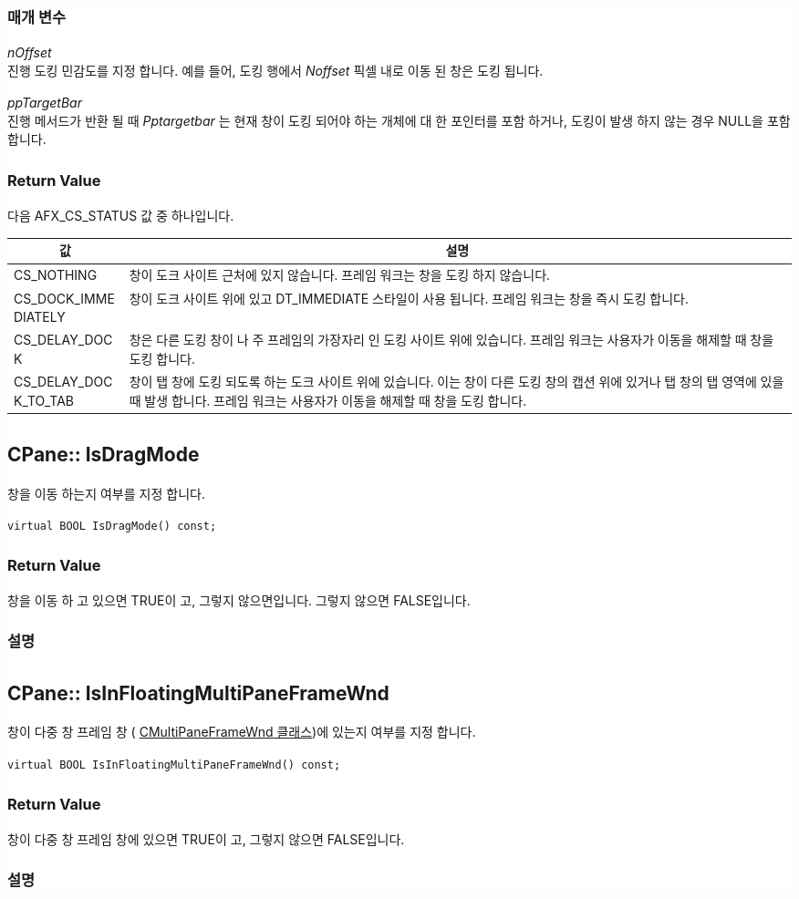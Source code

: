### <a name="parameters"></a>매개 변수

*nOffset*<br/>
진행 도킹 민감도를 지정 합니다. 예를 들어, 도킹 행에서 *Noffset* 픽셀 내로 이동 된 창은 도킹 됩니다.

*ppTargetBar*<br/>
진행 메서드가 반환 될 때 *Pptargetbar* 는 현재 창이 도킹 되어야 하는 개체에 대 한 포인터를 포함 하거나, 도킹이 발생 하지 않는 경우 NULL을 포함 합니다.

### <a name="return-value"></a>Return Value

다음 AFX_CS_STATUS 값 중 하나입니다.

|값|설명|
|-----------|-----------------|
|CS_NOTHING|창이 도크 사이트 근처에 있지 않습니다. 프레임 워크는 창을 도킹 하지 않습니다.|
|CS_DOCK_IMMEDIATELY|창이 도크 사이트 위에 있고 DT_IMMEDIATE 스타일이 사용 됩니다. 프레임 워크는 창을 즉시 도킹 합니다.|
|CS_DELAY_DOCK|창은 다른 도킹 창이 나 주 프레임의 가장자리 인 도킹 사이트 위에 있습니다. 프레임 워크는 사용자가 이동을 해제할 때 창을 도킹 합니다.|
|CS_DELAY_DOCK_TO_TAB|창이 탭 창에 도킹 되도록 하는 도크 사이트 위에 있습니다. 이는 창이 다른 도킹 창의 캡션 위에 있거나 탭 창의 탭 영역에 있을 때 발생 합니다. 프레임 워크는 사용자가 이동을 해제할 때 창을 도킹 합니다.|

## <a name="cpaneisdragmode"></a><a name="isdragmode"></a>CPane:: IsDragMode

창을 이동 하는지 여부를 지정 합니다.

```
virtual BOOL IsDragMode() const;
```

### <a name="return-value"></a>Return Value

창을 이동 하 고 있으면 TRUE이 고, 그렇지 않으면입니다. 그렇지 않으면 FALSE입니다.

### <a name="remarks"></a>설명

## <a name="cpaneisinfloatingmultipaneframewnd"></a><a name="isinfloatingmultipaneframewnd"></a>CPane:: IsInFloatingMultiPaneFrameWnd

창이 다중 창 프레임 창 ( [CMultiPaneFrameWnd 클래스](../../mfc/reference/cmultipaneframewnd-class.md))에 있는지 여부를 지정 합니다.

```
virtual BOOL IsInFloatingMultiPaneFrameWnd() const;
```

### <a name="return-value"></a>Return Value

창이 다중 창 프레임 창에 있으면 TRUE이 고, 그렇지 않으면 FALSE입니다.

### <a name="remarks"></a>설명
